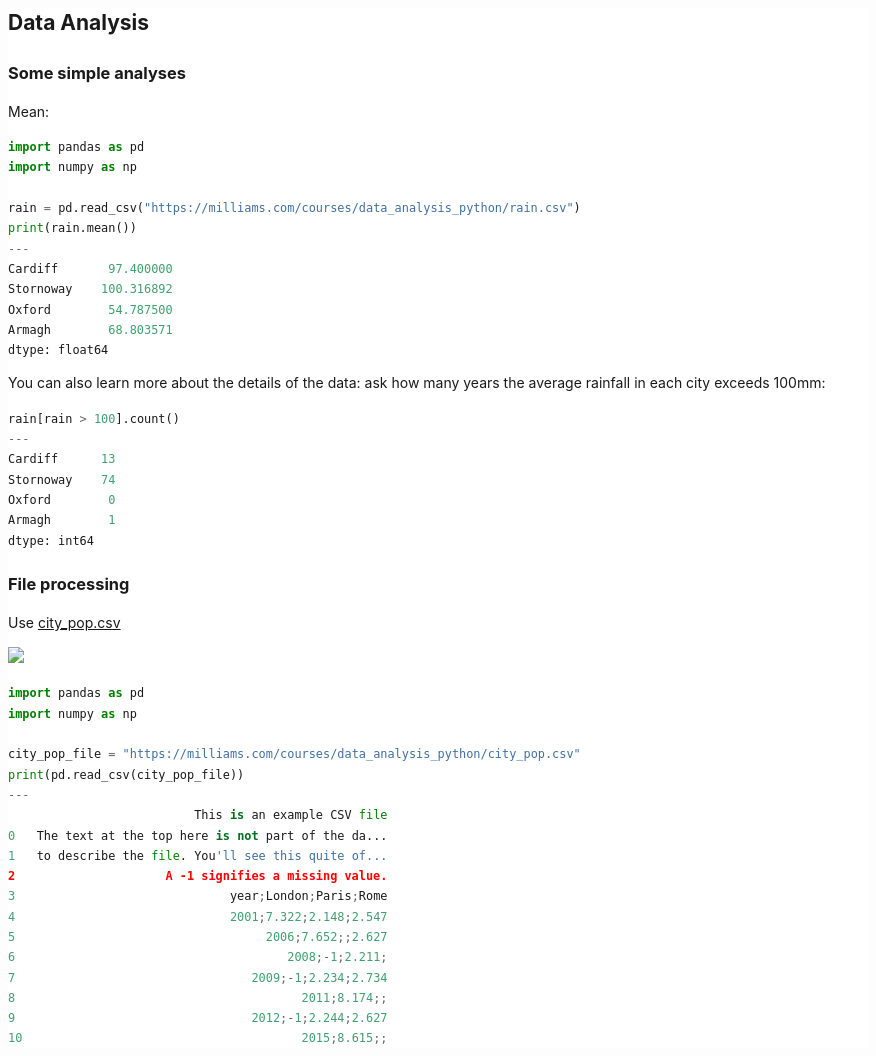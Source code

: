 ## Data Analysis

### Some simple analyses
Mean:
```Python
import pandas as pd
import numpy as np

rain = pd.read_csv("https://milliams.com/courses/data_analysis_python/rain.csv")
print(rain.mean())
---
Cardiff       97.400000
Stornoway    100.316892
Oxford        54.787500
Armagh        68.803571
dtype: float64
```

You can also learn more about the details of the data: ask how many years the average rainfall in each city exceeds 100mm:
```Python
rain[rain > 100].count()
---
Cardiff      13
Stornoway    74
Oxford        0
Armagh        1
dtype: int64
```

### File processing
Use [city_pop.csv](https://github.com/Cafwell/Learning-Python/blob/main/Data%20analysis/city_pop.csv)

![](https://raw.githubusercontent.com/Cafwell/Learning-Python/main/imgs/Data%20Analysis/city_pop.png)

```Python
import pandas as pd
import numpy as np

city_pop_file = "https://milliams.com/courses/data_analysis_python/city_pop.csv"
print(pd.read_csv(city_pop_file))
---
                          This is an example CSV file
0   The text at the top here is not part of the da...
1   to describe the file. You'll see this quite of...
2                     A -1 signifies a missing value.
3                              year;London;Paris;Rome
4                              2001;7.322;2.148;2.547
5                                   2006;7.652;;2.627
6                                      2008;-1;2.211;
7                                 2009;-1;2.234;2.734
8                                        2011;8.174;;
9                                 2012;-1;2.244;2.627
10                                       2015;8.615;;

```
